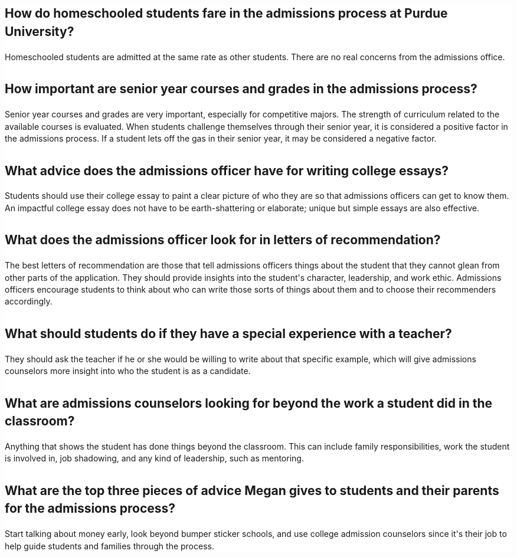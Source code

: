 ## How do homeschooled students fare in the admissions process at Purdue University?
Homeschooled students are admitted at the same rate as other students. There are no real concerns from the admissions office.

## How important are senior year courses and grades in the admissions process?
Senior year courses and grades are very important, especially for competitive majors. The strength of curriculum related to the available courses is evaluated. When students challenge themselves through their senior year, it is considered a positive factor in the admissions process. If a student lets off the gas in their senior year, it may be considered a negative factor.

## What advice does the admissions officer have for writing college essays?
Students should use their college essay to paint a clear picture of who they are so that admissions officers can get to know them. An impactful college essay does not have to be earth-shattering or elaborate; unique but simple essays are also effective.

## What does the admissions officer look for in letters of recommendation?
The best letters of recommendation are those that tell admissions officers things about the student that they cannot glean from other parts of the application. They should provide insights into the student's character, leadership, and work ethic. Admissions officers encourage students to think about who can write those sorts of things about them and to choose their recommenders accordingly.

## What should students do if they have a special experience with a teacher?
They should ask the teacher if he or she would be willing to write about that specific example, which will give admissions counselors more insight into who the student is as a candidate.

## What are admissions counselors looking for beyond the work a student did in the classroom?
Anything that shows the student has done things beyond the classroom. This can include family responsibilities, work the student is involved in, job shadowing, and any kind of leadership, such as mentoring.

## What are the top three pieces of advice Megan gives to students and their parents for the admissions process?
Start talking about money early, look beyond bumper sticker schools, and use college admission counselors since it's their job to help guide students and families through the process.

